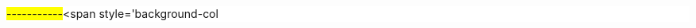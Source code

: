 <span style='background-color: yellow;'>-</span><span style='background-color: yellow;'>-</span><span style='background-color: yellow;'>-</span><span style='background-color: yellow;'>-</span><span style='background-color: yellow;'>-</span><span style='background-color: yellow;'>-</span><span style='background-color: yellow;'>-</span><span style='background-color: yellow;'>-</span><span style='background-color: yellow;'>-</span><span style='background-color: yellow;'>-</span><span style='background-color: yellow;'>-</span><span style='background-col